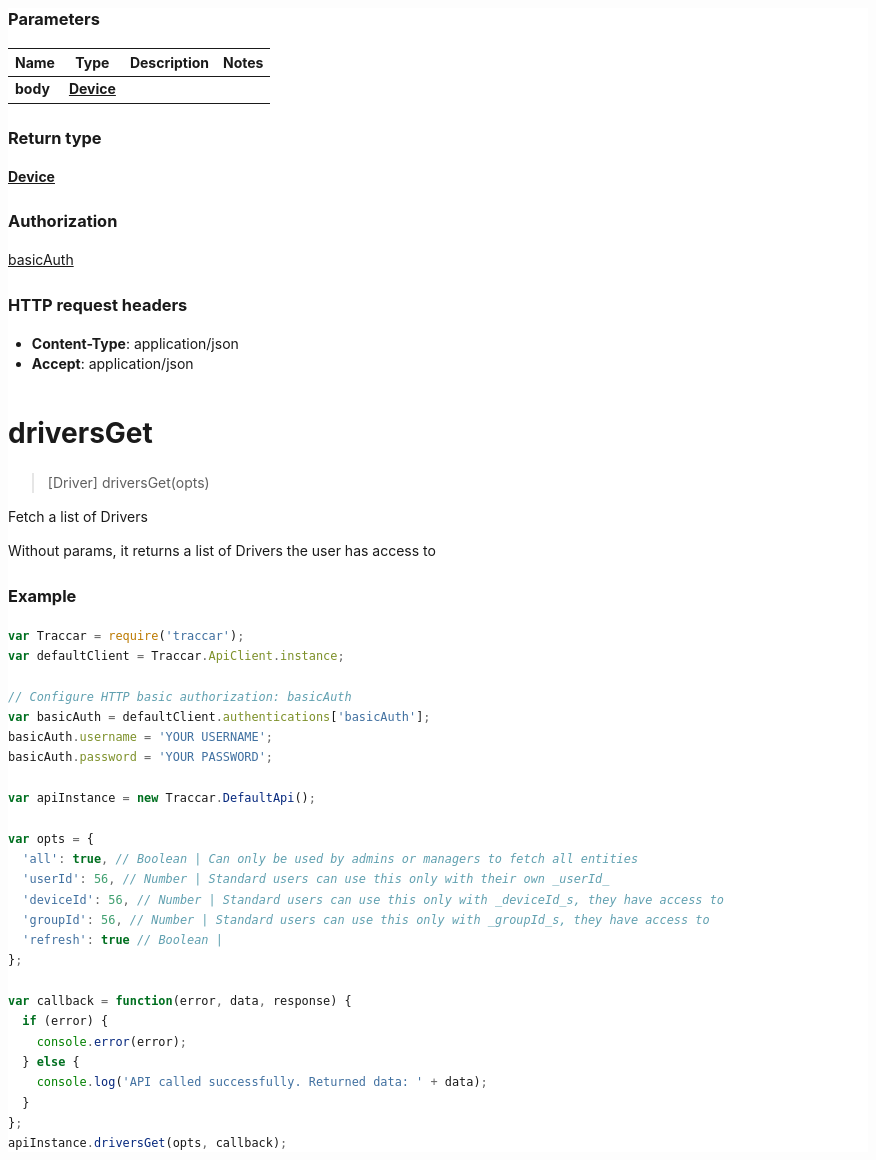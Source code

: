### Parameters

Name | Type | Description  | Notes
------------- | ------------- | ------------- | -------------
 **body** | [**Device**](Device.md)|  | 

### Return type

[**Device**](Device.md)

### Authorization

[basicAuth](../README.md#basicAuth)

### HTTP request headers

 - **Content-Type**: application/json
 - **Accept**: application/json

<a name="driversGet"></a>
# **driversGet**
> [Driver] driversGet(opts)

Fetch a list of Drivers

Without params, it returns a list of Drivers the user has access to

### Example
```javascript
var Traccar = require('traccar');
var defaultClient = Traccar.ApiClient.instance;

// Configure HTTP basic authorization: basicAuth
var basicAuth = defaultClient.authentications['basicAuth'];
basicAuth.username = 'YOUR USERNAME';
basicAuth.password = 'YOUR PASSWORD';

var apiInstance = new Traccar.DefaultApi();

var opts = { 
  'all': true, // Boolean | Can only be used by admins or managers to fetch all entities
  'userId': 56, // Number | Standard users can use this only with their own _userId_
  'deviceId': 56, // Number | Standard users can use this only with _deviceId_s, they have access to
  'groupId': 56, // Number | Standard users can use this only with _groupId_s, they have access to
  'refresh': true // Boolean | 
};

var callback = function(error, data, response) {
  if (error) {
    console.error(error);
  } else {
    console.log('API called successfully. Returned data: ' + data);
  }
};
apiInstance.driversGet(opts, callback);
```
